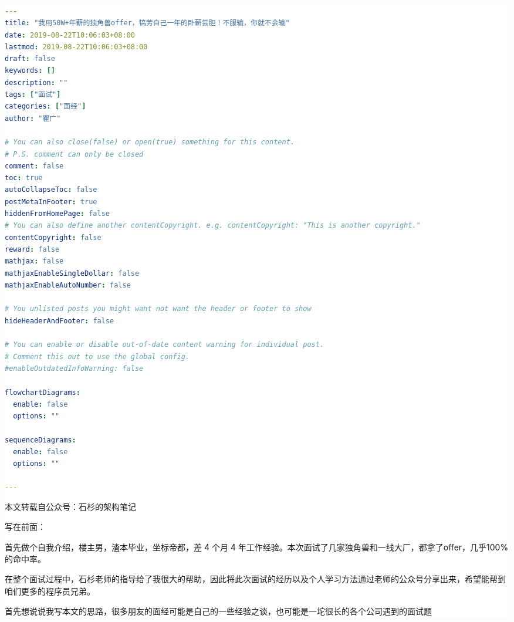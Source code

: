 ```yaml
---
title: "我用50W+年薪的独角兽offer，犒劳自己一年的卧薪尝胆！不服输，你就不会输"
date: 2019-08-22T10:06:03+08:00
lastmod: 2019-08-22T10:06:03+08:00
draft: false
keywords: []
description: ""
tags: ["面试"]
categories: ["面经"]
author: "瞿广"

# You can also close(false) or open(true) something for this content.
# P.S. comment can only be closed
comment: false
toc: true
autoCollapseToc: false
postMetaInFooter: true
hiddenFromHomePage: false
# You can also define another contentCopyright. e.g. contentCopyright: "This is another copyright."
contentCopyright: false
reward: false
mathjax: false
mathjaxEnableSingleDollar: false
mathjaxEnableAutoNumber: false

# You unlisted posts you might want not want the header or footer to show
hideHeaderAndFooter: false

# You can enable or disable out-of-date content warning for individual post.
# Comment this out to use the global config.
#enableOutdatedInfoWarning: false

flowchartDiagrams:
  enable: false
  options: ""

sequenceDiagrams: 
  enable: false
  options: ""

---
```

本文转载自公众号：石杉的架构笔记

写在前面：

首先做个自我介绍，楼主男，渣本毕业，坐标帝都，差 4 个月 4 年工作经验。本次面试了几家独角兽和一线大厂，都拿了offer，几乎100%的命中率。



在整个面试过程中，石杉老师的指导给了我很大的帮助，因此将此次面试的经历以及个人学习方法通过老师的公众号分享出来，希望能帮到咱们更多的程序员兄弟。

首先想说说我写本文的思路，很多朋友的面经可能是自己的一些经验之谈，也可能是一坨很长的各个公司遇到的面试题
